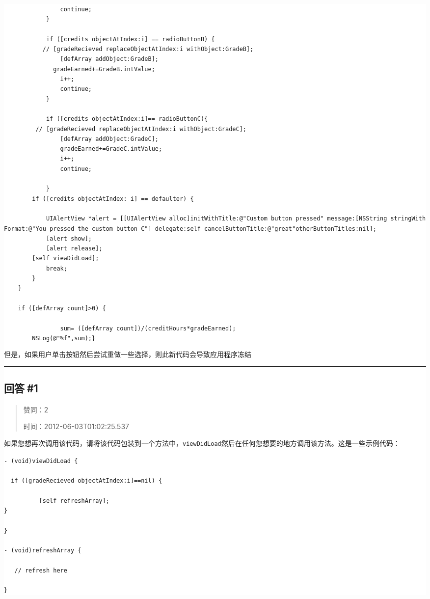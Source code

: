 ```
                continue;
            }

            if ([credits objectAtIndex:i] == radioButtonB) {
           // [gradeRecieved replaceObjectAtIndex:i withObject:GradeB];
                [defArray addObject:GradeB];
              gradeEarned+=GradeB.intValue;
                i++;
                continue;
            }

            if ([credits objectAtIndex:i]== radioButtonC){
         // [gradeRecieved replaceObjectAtIndex:i withObject:GradeC];
                [defArray addObject:GradeC];
                gradeEarned+=GradeC.intValue;
                i++;
                continue;

            }
        if ([credits objectAtIndex: i] == defaulter) {

            UIAlertView *alert = [[UIAlertView alloc]initWithTitle:@"Custom button pressed" message:[NSString stringWithFormat:@"You pressed the custom button C"] delegate:self cancelButtonTitle:@"great"otherButtonTitles:nil];
            [alert show];
            [alert release];
        [self viewDidLoad];
            break;
        }
    }

    if ([defArray count]>0) {

                sum= ([defArray count])/(creditHours*gradeEarned);
        NSLog(@"%f",sum);} 
```

但是，如果用户单击按钮然后尝试重做一些选择，则此新代码会导致应用程序冻结

* * *

## 回答 #1

> 赞同：2
> 
> 时间：2012-06-03T01:02:25.537

如果您想再次调用该代码，请将该代码包装到一个方法中，`viewDidLoad`然后在任何您想要的地方调用该方法。这是一些示例代码：

```
- (void)viewDidLoad {

  if ([gradeRecieved objectAtIndex:i]==nil) {

          [self refreshArray];
}

}

- (void)refreshArray {

   // refresh here

} 
```